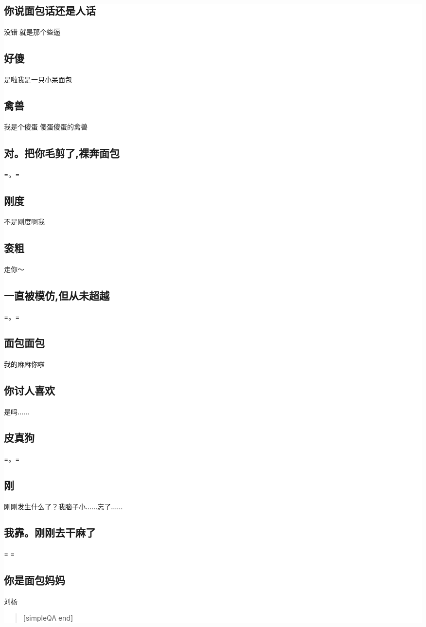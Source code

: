 ## 你说面包话还是人话
没错    就是那个些逼

## 好傻
是啦我是一只小呆面包

## 禽兽
我是个傻蛋 傻蛋傻蛋的禽兽

## 对。把你毛剪了,裸奔面包
=。=

## 刚度
不是刚度啊我

## 衮粗
走你～

## 一直被模仿,但从未超越
=。=

## 面包面包
我的麻麻你啦

## 你讨人喜欢
是吗……

## 皮真狗
=。=

## 刚
刚刚发生什么了？我脑子小……忘了……

## 我靠。刚刚去干麻了
= =

## 你是面包妈妈
刘杨

> [simpleQA end]
